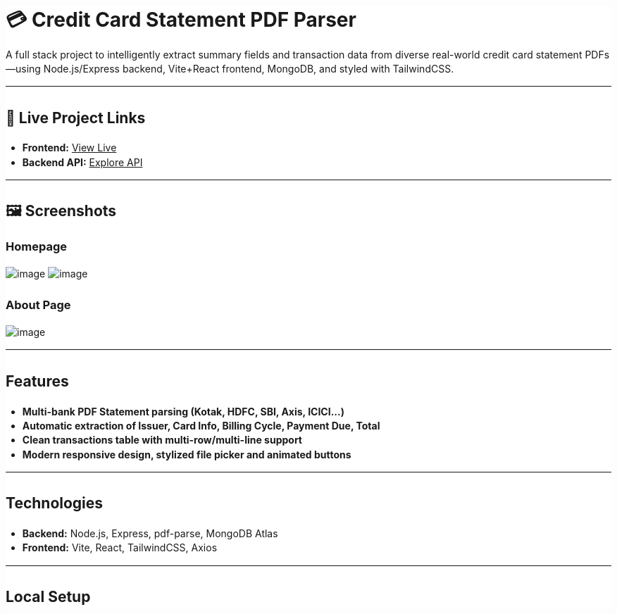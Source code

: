 # 💳 Credit Card Statement PDF Parser

A full stack project to intelligently extract summary fields and transaction data from diverse real-world credit card statement PDFs—using Node.js/Express backend, Vite+React frontend, MongoDB, and styled with TailwindCSS.

---

## 🚀 Live Project Links

- **Frontend:** [View Live](https://creditcard-parser.vercel.app/)
- **Backend API:** [Explore API](https://creditcardparserbackend.onrender.com)

---

## 🖼️ Screenshots

### Homepage

<img width="1919" height="801" alt="image" src="https://github.com/user-attachments/assets/ce05bb58-80e2-4a71-9636-645441dfada5" />
<img width="1920" height="1080" alt="image" src="https://github.com/user-attachments/assets/bdec95c4-2079-47a4-9005-5e8c481e6057" />



### About Page

<img width="1919" height="798" alt="image" src="https://github.com/user-attachments/assets/f2e9061d-50d2-4e25-9f03-df8285900f44" />



---

## Features

- **Multi-bank PDF Statement parsing (Kotak, HDFC, SBI, Axis, ICICI...)**
- **Automatic extraction of Issuer, Card Info, Billing Cycle, Payment Due, Total**
- **Clean transactions table with multi-row/multi-line support**
- **Modern responsive design, stylized file picker and animated buttons**

---

## Technologies

- **Backend:** Node.js, Express, pdf-parse, MongoDB Atlas
- **Frontend:** Vite, React, TailwindCSS, Axios

---

## Local Setup
